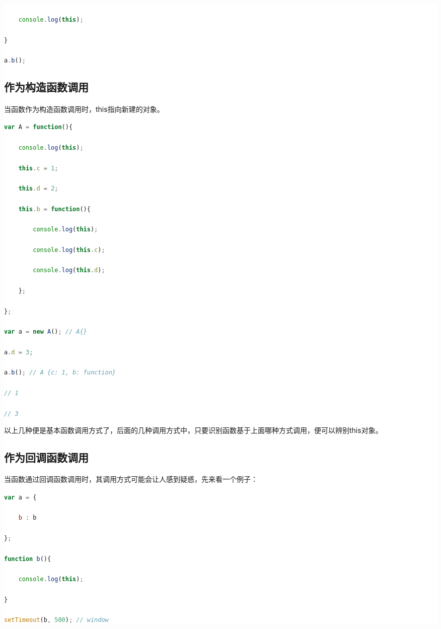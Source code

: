 ```javascript

    console.log(this);

}

a.b();
```

## 作为构造函数调用

当函数作为构造函数调用时，this指向新建的对象。

```javascript
var A = function(){

    console.log(this);

    this.c = 1;

    this.d = 2;

    this.b = function(){

        console.log(this);

        console.log(this.c);

        console.log(this.d);

    };

};

var a = new A(); // A{}

a.d = 3;

a.b(); // A {c: 1, b: function}

// 1

// 3
```

以上几种便是基本函数调用方式了，后面的几种调用方式中，只要识别函数基于上面哪种方式调用，便可以辨别this对象。

## 作为回调函数调用

当函数通过回调函数调用时，其调用方式可能会让人感到疑惑，先来看一个例子：

```javascript
var a = {

    b : b

};

function b(){

    console.log(this);

}

setTimeout(b, 500); // window
```